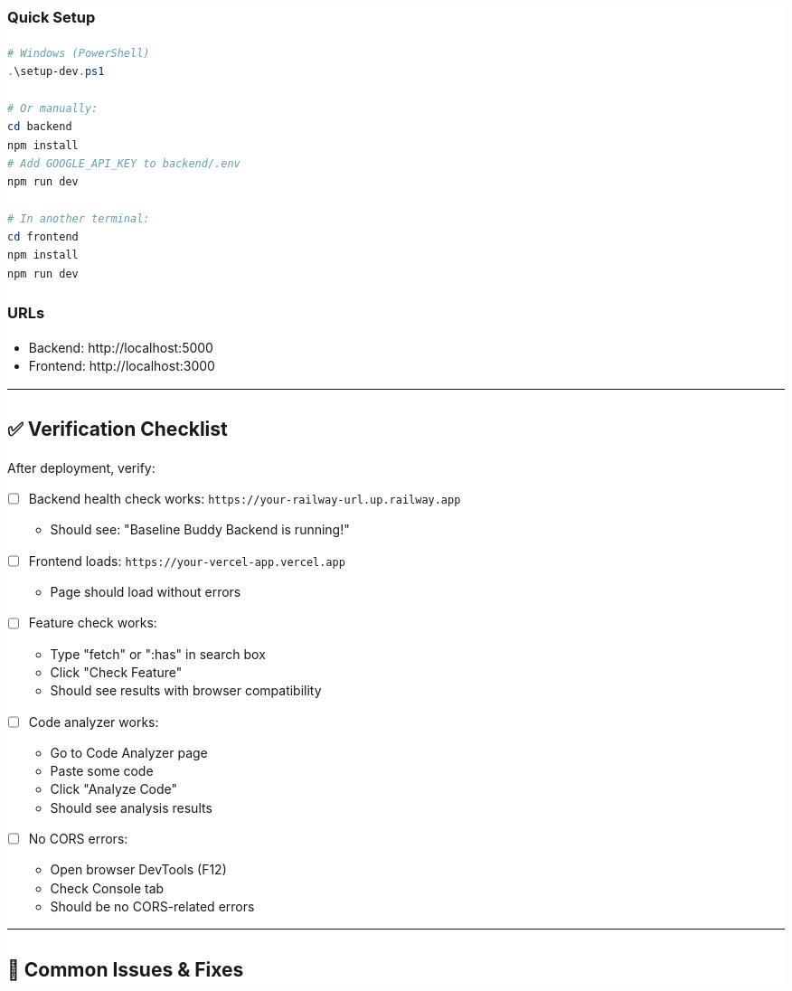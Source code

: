 ### Quick Setup
```powershell
# Windows (PowerShell)
.\setup-dev.ps1

# Or manually:
cd backend
npm install
# Add GOOGLE_API_KEY to backend/.env
npm run dev

# In another terminal:
cd frontend
npm install
npm run dev
```

### URLs
- Backend: http://localhost:5000
- Frontend: http://localhost:3000

---

## ✅ Verification Checklist

After deployment, verify:

- [ ] Backend health check works: `https://your-railway-url.up.railway.app`
  - Should see: "Baseline Buddy Backend is running!"
  
- [ ] Frontend loads: `https://your-vercel-app.vercel.app`
  - Page should load without errors
  
- [ ] Feature check works:
  - Type "fetch" or ":has" in search box
  - Click "Check Feature"
  - Should see results with browser compatibility
  
- [ ] Code analyzer works:
  - Go to Code Analyzer page
  - Paste some code
  - Click "Analyze Code"
  - Should see analysis results
  
- [ ] No CORS errors:
  - Open browser DevTools (F12)
  - Check Console tab
  - Should be no CORS-related errors

---

## 🐛 Common Issues & Fixes
